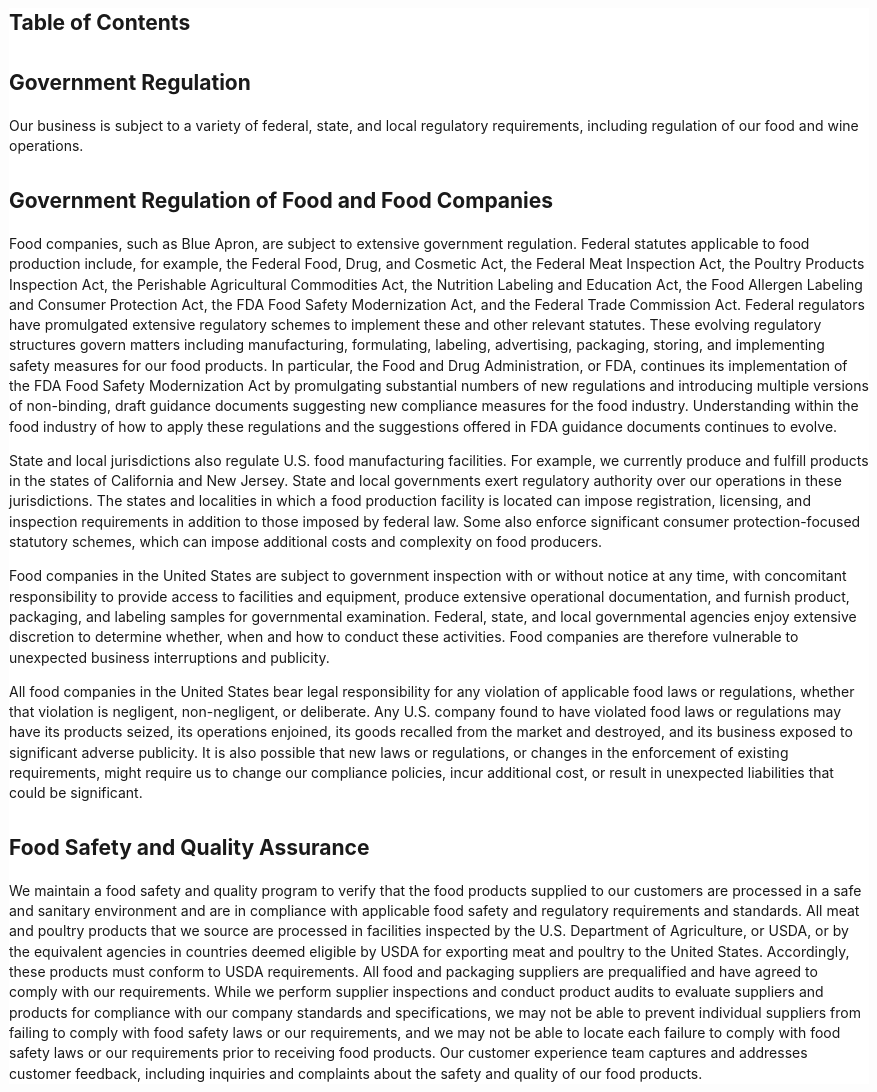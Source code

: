 ## Table of Contents

## Government Regulation

Our business is subject to a variety of federal, state, and local regulatory requirements, including regulation of our food and wine operations.

## Government Regulation of Food and Food Companies

Food companies, such as Blue Apron, are subject to extensive government regulation. Federal statutes applicable to food production include, for example, the Federal Food, Drug, and Cosmetic Act, the Federal Meat Inspection Act, the Poultry Products Inspection Act, the Perishable Agricultural Commodities Act, the Nutrition Labeling and Education Act, the Food Allergen Labeling and Consumer Protection Act, the FDA Food Safety Modernization Act, and the Federal Trade Commission Act. Federal regulators have promulgated extensive regulatory schemes to implement these and other relevant statutes. These evolving regulatory structures govern matters including manufacturing, formulating, labeling, advertising, packaging, storing, and implementing safety measures for our food products. In particular, the Food and Drug Administration, or FDA, continues its implementation of the FDA Food Safety Modernization Act by promulgating substantial numbers of new regulations and introducing multiple versions of non-binding, draft guidance documents suggesting new compliance measures for the food industry. Understanding within the food industry of how to apply these regulations and the suggestions offered in FDA guidance documents continues to evolve.

State and local jurisdictions also regulate U.S. food manufacturing facilities. For example, we currently produce and fulfill products in the states of California and New Jersey. State and local governments exert regulatory authority over our operations in these jurisdictions. The states and localities in which a food production facility is located can impose registration, licensing, and inspection requirements in addition to those imposed by federal law. Some also enforce significant consumer protection-focused statutory schemes, which can impose additional costs and complexity on food producers.

Food companies in the United States are subject to government inspection with or without notice at any time, with concomitant responsibility to provide access to facilities and equipment, produce extensive operational documentation, and furnish product, packaging, and labeling samples for governmental examination. Federal, state, and local governmental agencies enjoy extensive discretion to determine whether, when and how to conduct these activities. Food companies are therefore vulnerable to unexpected business interruptions and publicity.

All food companies in the United States bear legal responsibility for any violation of applicable food laws or regulations, whether that violation is negligent, non-negligent, or deliberate. Any U.S. company found to have violated food laws or regulations may have its products seized, its operations enjoined, its goods recalled from the market and destroyed, and its business exposed to significant adverse publicity. It is also possible that new laws or regulations, or changes in the enforcement of existing requirements, might require us to change our compliance policies, incur additional cost, or result in unexpected liabilities that could be significant.

## Food Safety and Quality Assurance

We maintain a food safety and quality program to verify that the food products supplied to our customers are processed in a safe and sanitary environment and are in compliance with applicable food safety and regulatory requirements and standards. All meat and poultry products that we source are processed in facilities inspected by the U.S. Department of Agriculture, or USDA, or by the equivalent agencies in countries deemed eligible by USDA for exporting meat and poultry to the United States. Accordingly, these products must conform to USDA requirements. All food and packaging suppliers are prequalified and have agreed to comply with our requirements. While we perform supplier inspections and conduct product audits to evaluate suppliers and products for compliance with our company standards and specifications, we may not be able to prevent individual suppliers from failing to comply with food safety laws or our requirements, and we may not be able to locate each failure to comply with food safety laws or our requirements prior to receiving food products. Our customer experience team captures and addresses customer feedback, including inquiries and complaints about the safety and quality of our food products.
